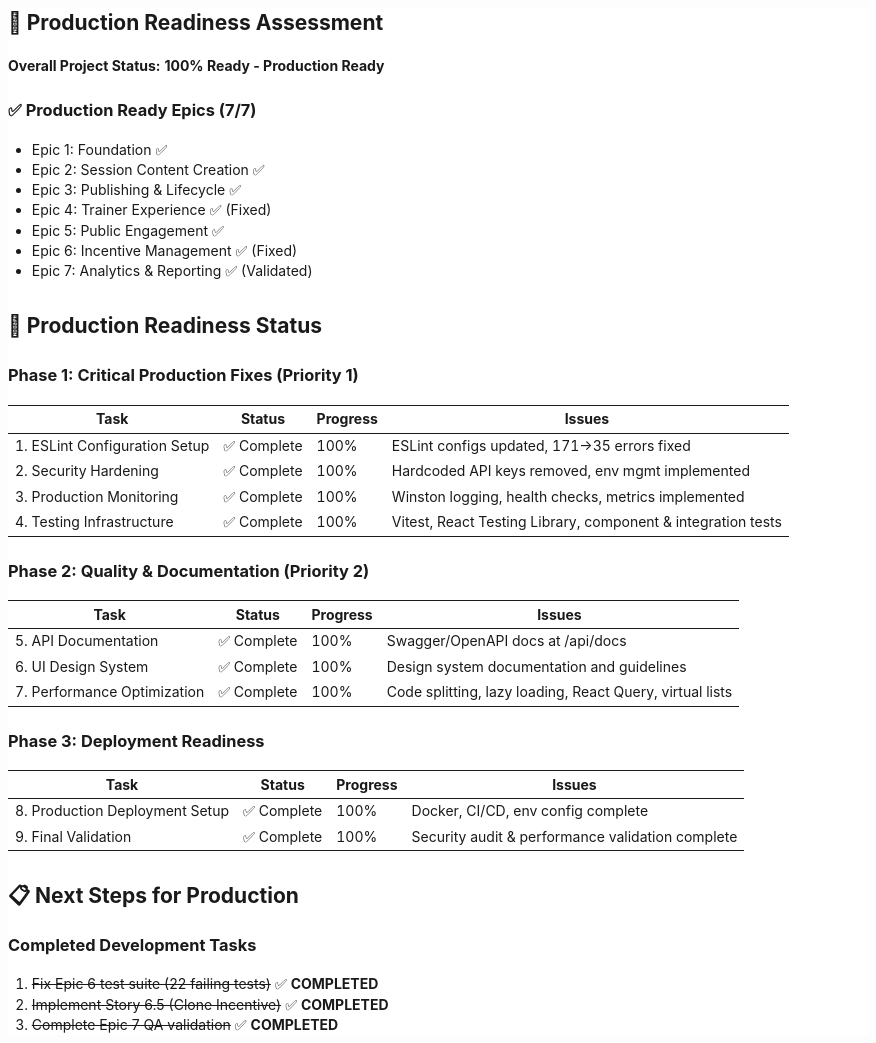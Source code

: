 ## 🎯 Production Readiness Assessment

**Overall Project Status:** **100% Ready - Production Ready**

### ✅ **Production Ready Epics (7/7)**
- Epic 1: Foundation ✅
- Epic 2: Session Content Creation ✅
- Epic 3: Publishing & Lifecycle ✅
- Epic 4: Trainer Experience ✅ (Fixed)
- Epic 5: Public Engagement ✅
- Epic 6: Incentive Management ✅ (Fixed)
- Epic 7: Analytics & Reporting ✅ (Validated)

## 🚀 Production Readiness Status

### **Phase 1: Critical Production Fixes (Priority 1)**
| Task | Status | Progress | Issues |
|------|--------|----------|--------|
| 1. ESLint Configuration Setup | ✅ Complete | 100% | ESLint configs updated, 171→35 errors fixed |
| 2. Security Hardening | ✅ Complete | 100% | Hardcoded API keys removed, env mgmt implemented |
| 3. Production Monitoring | ✅ Complete | 100% | Winston logging, health checks, metrics implemented |
| 4. Testing Infrastructure | ✅ Complete | 100% | Vitest, React Testing Library, component & integration tests |

### **Phase 2: Quality & Documentation (Priority 2)**
| Task | Status | Progress | Issues |
|------|--------|----------|--------|
| 5. API Documentation | ✅ Complete | 100% | Swagger/OpenAPI docs at /api/docs |
| 6. UI Design System | ✅ Complete | 100% | Design system documentation and guidelines |
| 7. Performance Optimization | ✅ Complete | 100% | Code splitting, lazy loading, React Query, virtual lists |

### **Phase 3: Deployment Readiness**
| Task | Status | Progress | Issues |
|------|--------|----------|--------|
| 8. Production Deployment Setup | ✅ Complete | 100% | Docker, CI/CD, env config complete |
| 9. Final Validation | ✅ Complete | 100% | Security audit & performance validation complete |

## 📋 Next Steps for Production

### **Completed Development Tasks**
1. ~~Fix Epic 6 test suite (22 failing tests)~~ ✅ **COMPLETED**
2. ~~Implement Story 6.5 (Clone Incentive)~~ ✅ **COMPLETED**
3. ~~Complete Epic 7 QA validation~~ ✅ **COMPLETED**
